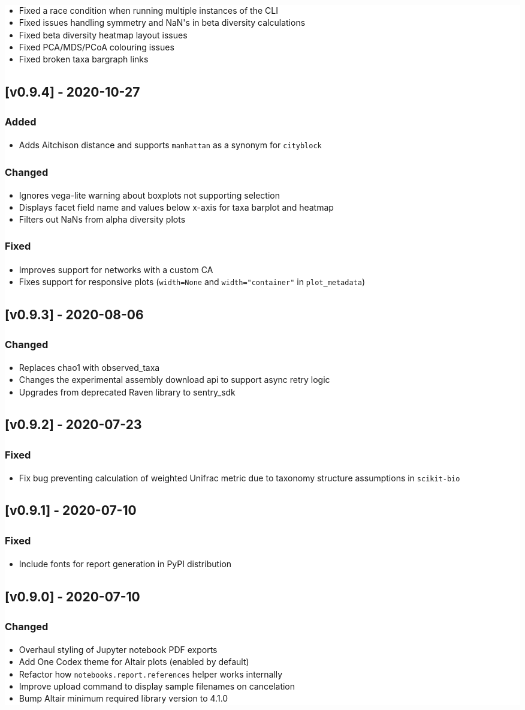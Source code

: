 - Fixed a race condition when running multiple instances of the CLI
- Fixed issues handling symmetry and NaN's in beta diversity calculations
- Fixed beta diversity heatmap layout issues
- Fixed PCA/MDS/PCoA colouring issues
- Fixed broken taxa bargraph links

## [v0.9.4] - 2020-10-27

### Added

- Adds Aitchison distance and supports `manhattan` as a synonym for `cityblock`

### Changed

- Ignores vega-lite warning about boxplots not supporting selection
- Displays facet field name and values below x-axis for taxa barplot and heatmap
- Filters out NaNs from alpha diversity plots

### Fixed

- Improves support for networks with a custom CA
- Fixes support for responsive plots (`width=None` and `width="container"` in `plot_metadata`)

## [v0.9.3] - 2020-08-06

### Changed

- Replaces chao1 with observed_taxa
- Changes the experimental assembly download api to support async retry logic
- Upgrades from deprecated Raven library to sentry_sdk

## [v0.9.2] - 2020-07-23

### Fixed

- Fix bug preventing calculation of weighted Unifrac metric due to taxonomy structure assumptions in `scikit-bio`

## [v0.9.1] - 2020-07-10

### Fixed

- Include fonts for report generation in PyPI distribution

## [v0.9.0] - 2020-07-10

### Changed

- Overhaul styling of Jupyter notebook PDF exports
- Add One Codex theme for Altair plots (enabled by default)
- Refactor how `notebooks.report.references` helper works internally
- Improve upload command to display sample filenames on cancelation
- Bump Altair minimum required library version to 4.1.0

